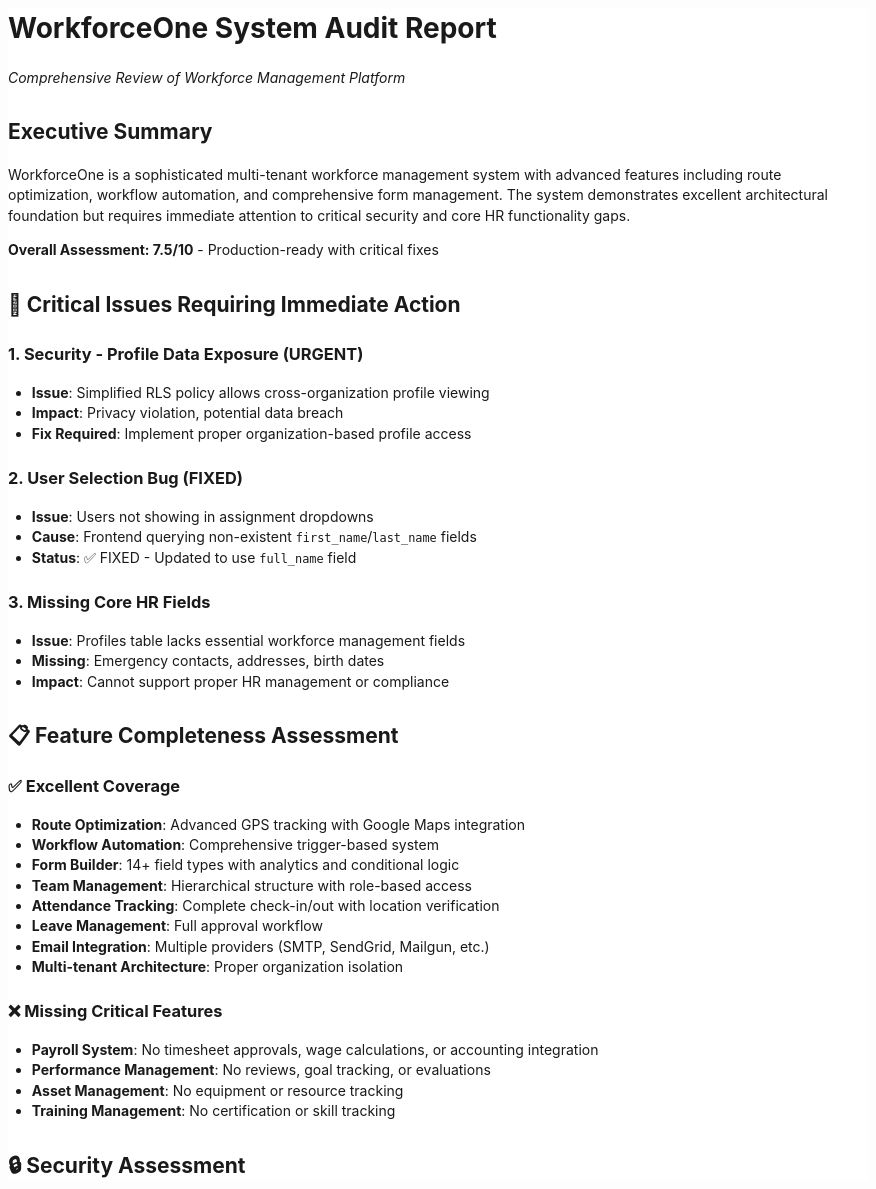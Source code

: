 # WorkforceOne System Audit Report
*Comprehensive Review of Workforce Management Platform*

## Executive Summary

WorkforceOne is a sophisticated multi-tenant workforce management system with advanced features including route optimization, workflow automation, and comprehensive form management. The system demonstrates excellent architectural foundation but requires immediate attention to critical security and core HR functionality gaps.

**Overall Assessment: 7.5/10** - Production-ready with critical fixes

## 🚨 Critical Issues Requiring Immediate Action

### 1. Security - Profile Data Exposure (URGENT)
- **Issue**: Simplified RLS policy allows cross-organization profile viewing
- **Impact**: Privacy violation, potential data breach
- **Fix Required**: Implement proper organization-based profile access

### 2. User Selection Bug (FIXED)
- **Issue**: Users not showing in assignment dropdowns
- **Cause**: Frontend querying non-existent `first_name`/`last_name` fields
- **Status**: ✅ FIXED - Updated to use `full_name` field

### 3. Missing Core HR Fields
- **Issue**: Profiles table lacks essential workforce management fields
- **Missing**: Emergency contacts, addresses, birth dates
- **Impact**: Cannot support proper HR management or compliance

## 📋 Feature Completeness Assessment

### ✅ Excellent Coverage
- **Route Optimization**: Advanced GPS tracking with Google Maps integration
- **Workflow Automation**: Comprehensive trigger-based system
- **Form Builder**: 14+ field types with analytics and conditional logic
- **Team Management**: Hierarchical structure with role-based access
- **Attendance Tracking**: Complete check-in/out with location verification
- **Leave Management**: Full approval workflow
- **Email Integration**: Multiple providers (SMTP, SendGrid, Mailgun, etc.)
- **Multi-tenant Architecture**: Proper organization isolation

### ❌ Missing Critical Features
- **Payroll System**: No timesheet approvals, wage calculations, or accounting integration
- **Performance Management**: No reviews, goal tracking, or evaluations
- **Asset Management**: No equipment or resource tracking
- **Training Management**: No certification or skill tracking

## 🔒 Security Assessment
